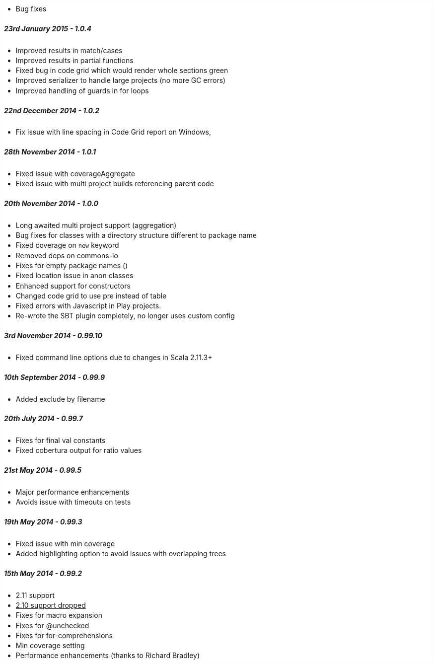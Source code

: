 * Bug fixes

##### 23rd January 2015 - 1.0.4

* Improved results in match/cases
* Improved results in partial functions
* Fixed bug in code grid which would render whole sections green
* Improved serializer to handle large projects (no more GC errors)
* Improved handling of guards in for loops

##### 22nd December 2014 - 1.0.2

* Fix issue with line spacing in Code Grid report on Windows,

##### 28th November 2014 - 1.0.1

* Fixed issue with coverageAggregate
* Fixed issue with multi project builds referencing parent code

##### 20th November 2014 - 1.0.0

* Long awaited multi project support (aggregation)
* Bug fixes for classes with a directory structure different to package name
* Fixed coverage on `new` keyword
* Removed deps on commons-io
* Fixes for empty package names (<empty>)
* Fixed location issue in anon classes
* Enhanced support for constructors
* Changed code grid to use pre instead of table
* Fixed errors with Javascript in Play projects.
* Re-wrote the SBT plugin completely, no longer uses custom config

##### 3rd November 2014 - 0.99.10

* Fixed command line options due to changes in Scala 2.11.3+

##### 10th September 2014 - 0.99.9

* Added exclude by filename

##### 20th July 2014 - 0.99.7
* Fixes for final val constants
* Fixed cobertura output for ratio values

##### 21st May 2014 - 0.99.5

* Major performance enhancements
* Avoids issue with timeouts on tests

##### 19th May 2014 - 0.99.3

* Fixed issue with min coverage
* Added highlighting option to avoid issues with overlapping trees

##### 15th May 2014 - 0.99.2
* 2.11 support
* [2.10 support dropped](2.10.md)
* Fixes for macro expansion
* Fixes for @unchecked
* Fixes for for-comprehensions
* Min coverage setting
* Performance enhancements (thanks to Richard Bradley)

